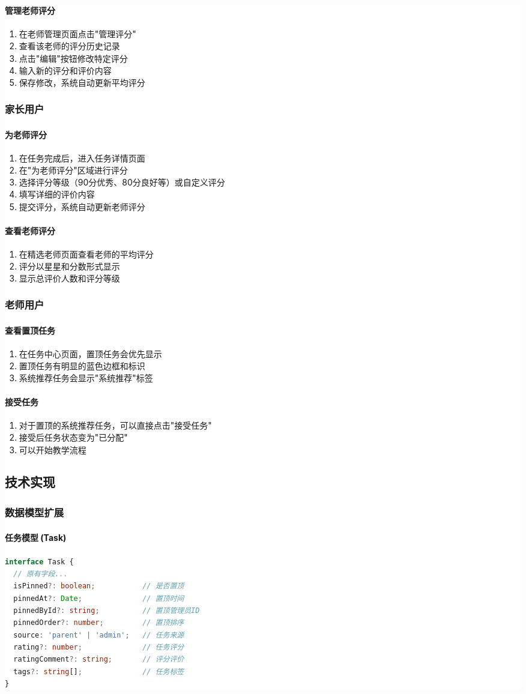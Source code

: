 #### 管理老师评分
1. 在老师管理页面点击"管理评分"
2. 查看该老师的评分历史记录
3. 点击"编辑"按钮修改特定评分
4. 输入新的评分和评价内容
5. 保存修改，系统自动更新平均评分

### 家长用户

#### 为老师评分
1. 在任务完成后，进入任务详情页面
2. 在"为老师评分"区域进行评分
3. 选择评分等级（90分优秀、80分良好等）或自定义评分
4. 填写详细的评价内容
5. 提交评分，系统自动更新老师评分

#### 查看老师评分
1. 在精选老师页面查看老师的平均评分
2. 评分以星星和分数形式显示
3. 显示总评价人数和评分等级

### 老师用户

#### 查看置顶任务
1. 在任务中心页面，置顶任务会优先显示
2. 置顶任务有明显的蓝色边框和标识
3. 系统推荐任务会显示"系统推荐"标签

#### 接受任务
1. 对于置顶的系统推荐任务，可以直接点击"接受任务"
2. 接受后任务状态变为"已分配"
3. 可以开始教学流程

## 技术实现

### 数据模型扩展

#### 任务模型 (Task)
```typescript
interface Task {
  // 原有字段...
  isPinned?: boolean;           // 是否置顶
  pinnedAt?: Date;              // 置顶时间
  pinnedById?: string;          // 置顶管理员ID
  pinnedOrder?: number;         // 置顶排序
  source: 'parent' | 'admin';   // 任务来源
  rating?: number;              // 任务评分
  ratingComment?: string;       // 评分评价
  tags?: string[];              // 任务标签
}
```
